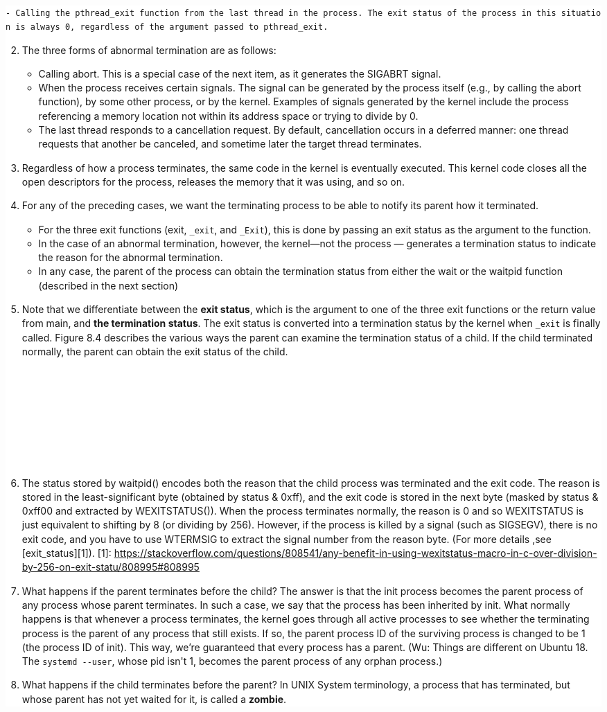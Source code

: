    - Calling the pthread_exit function from the last thread in the process. The exit status of the process in this situation is always 0, regardless of the argument passed to pthread_exit.

2. The three forms of abnormal termination are as follows:
    - Calling abort. This is a special case of the next item, as it generates the SIGABRT signal.
    - When the process receives certain signals. The signal can be generated by the process itself (e.g., by calling the abort function), by some other process, or by the kernel. Examples of signals generated by the kernel include the process referencing a memory location not within its address space or trying to divide by 0.
    - The last thread responds to a cancellation request. By default, cancellation occurs in a deferred manner: one thread requests that another be canceled, and sometime later the target thread terminates.

3. Regardless of how a process terminates, the same code in the kernel is eventually executed. This kernel code closes all the open descriptors for the process, releases the memory that it was using, and so on.

4. For any of the preceding cases, we want the terminating process to be able to notify its parent how it terminated.
    - For the three exit functions (exit, `_exit`, and `_Exit`), this is done by passing an exit status as the argument to the function.
    - In the case of an abnormal termination, however, the kernel—not the process — generates a termination status to indicate the reason for the abnormal termination.
    - In any case, the parent of the process can obtain the termination status from either the wait or the waitpid function (described in the next section)

5. Note that we differentiate between the **exit status**, which is the argument to one of the three exit functions or the return value from main, and **the termination status**. The exit status is converted into a termination status by the kernel when `_exit` is finally called. Figure 8.4 describes the various ways the parent can examine the termination status of a child. If the child terminated normally, the parent can obtain the exit status of the child.  
    ![macros_to_examine_the_termination_status](images/macros_to_examine_the_termination_status.md)

6. The status stored by waitpid() encodes both the reason that the child process was terminated and the exit code. The reason is stored in the least-significant byte (obtained by status & 0xff), and the exit code is stored in the next byte (masked by status & 0xff00 and extracted by WEXITSTATUS()). When the process terminates normally, the reason is 0 and so WEXITSTATUS is just equivalent to shifting by 8 (or dividing by 256). However, if the process is killed by a signal (such as SIGSEGV), there is no exit code, and you have to use WTERMSIG to extract the signal number from the reason byte. (For more details ,see [exit_status][1]).
    [1]: https://stackoverflow.com/questions/808541/any-benefit-in-using-wexitstatus-macro-in-c-over-division-by-256-on-exit-statu/808995#808995

7. What happens if the parent terminates before the child? The answer is that the init process becomes the parent process of any process whose parent terminates. In such a case, we say that the process has been inherited by init. What normally happens is that whenever a process terminates, the kernel goes through all active processes to see whether the terminating process is the parent of any process that still exists. If so, the parent process ID of the surviving process is changed to be 1 (the process ID of init). This way, we’re guaranteed that every process has a parent. (Wu: Things are different on Ubuntu 18. The `systemd --user`, whose pid isn't 1,  becomes the parent process of any orphan process.)

8. What happens if the child terminates before the parent? In UNIX System terminology, a process that has terminated, but whose parent has not yet waited for it, is called a **zombie**.

